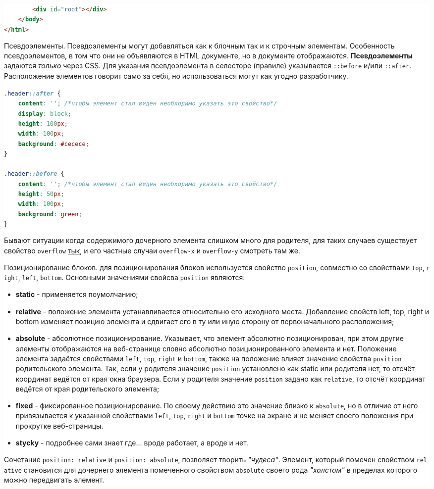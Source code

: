 ```html
        <div id="root"></div>
    </body>
</html>
```

Псевдоэлементы. Псевдоэлементы могут добавляться как к блочным так и к строчным элементам. Особенность псевдоэлементов, в том что они не объявляются в HTML документе, но в документе отображаются. **Псевдоэлементы** задаются _только_ через CSS. Для указания псевдоэлемента в селесторе (правиле) указывается `::before` и/или `::after`. Расположение элементов говорит само за себя, но использоваться могут как угодно разработчику.

```CSS
.header::after {
    content: ''; /*чтобы элемент стал виден необходимо указать это свойство*/
    display: block;
    height: 100px;
    width: 100px;
    background: #cecece;
}

.header::before {
    content: ''; /*чтобы элемент стал виден необходимо указать это свойство*/
    height: 50px;
    width: 100px;
    background: green;
}
```
Бывают ситуации когда содержимого дочерного элемента слишком много для родителя, для таких случаев существует свойство `overflow` [тык](https://webref.ru/css/overflow), и его частные случаи `overflow-x` и `overflow-y` смотреть там же.

Позиционирование блоков. для позиционирования блоков используется свойство `position`, совместно со свойствами `top`, `right`, `left`, `bottom`. Основными значениями свойсва `position` являются:
- **static** - применяется поумолчанию;
- **relative** - положение элемента устанавливается относительно его исходного места. Добавление свойств left, top, right и bottom изменяет позицию элемента и сдвигает его в ту или иную сторону от первоначального расположения;
- **absolute** - абсолютное позиционирование. Указывает, что элемент абсолютно позиционирован, при этом другие элементы отображаются на веб-странице словно абсолютно позиционированного элемента и нет. Положение элемента задаётся свойствами `left`, `top`, `right` и `bottom`, также на положение влияет значение свойства `position` родительского элемента. Так, если у родителя значение `position` установлено как static или родителя нет, то отсчёт координат ведётся от края окна браузера. Если у родителя значение `position` задано как `relative`, то отсчёт координат ведётся от края родительского элемента;
- **fixed** - фиксированное позиционирование. По своему действию это значение близко к `absolute`, но в отличие от него привязывается к указанной свойствами `left`, `top`, `right` и `bottom` точке на экране и не меняет своего положения при прокрутке веб-страницы.

- **stycky** - подробнее сами знает где... вроде работает, а вроде и нет.


Сочетание `position: relative` и `position: absolute`, позволяет творить _"чудеса"_. Элемент, который помечен свойством `relative` становится для дочернего элемента помеченного свойством `absolute` своего рода _"холстом"_ в пределах которого можно передвигать элемент.
